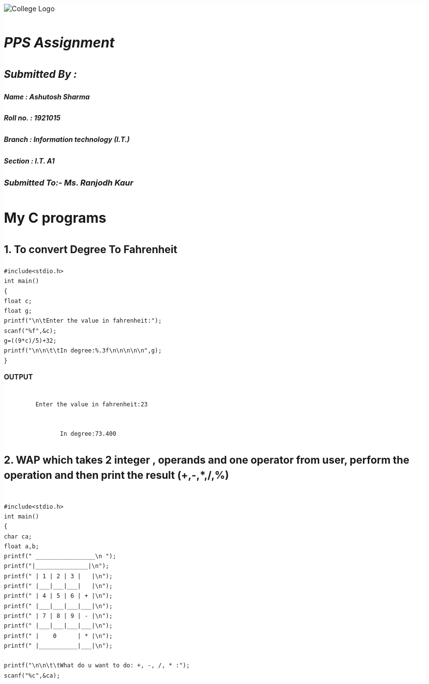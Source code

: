 ![College  Logo](https://www.gndec.ac.in/logo.png)
# *PPS Assignment*
## ***Submitted By :***
##### ***Name : Ashutosh Sharma***
##### ***Roll no. : 1921015***
##### ***Branch : Information technology (I.T.)***
##### ***Section : I.T. A1***

### ***Submitted To:- Ms. Ranjodh Kaur***

# My C programs

## 1. To convert  Degree To Fahrenheit
```
#include<stdio.h>
int main()
{
float c;
float g;
printf("\n\tEnter the value in fahrenheit:");
scanf("%f",&c);
g=((9*c)/5)+32;
printf("\n\n\t\tIn degree:%.3f\n\n\n\n\n",g);
}
```
**OUTPUT**
```
 
         Enter the value in fahrenheit:23


                In degree:73.400
```
## 2.  WAP which takes 2 integer , operands and one operator from user,  perform the operation and then print the result (+,-,*,/,%)
```

#include<stdio.h>
int main()
{
char ca;
float a,b;
printf(" _________________\n ");
printf("|_______________|\n");
printf(" | 1 | 2 | 3 |   |\n");
printf(" |___|___|___|   |\n");
printf(" | 4 | 5 | 6 | + |\n");
printf(" |___|___|___|___|\n");
printf(" | 7 | 8 | 9 | - |\n");
printf(" |___|___|___|___|\n");
printf(" |    0      | * |\n");
printf(" |___________|___|\n");

printf("\n\n\t\tWhat do u want to do: +, -, /, * :");
scanf("%c",&ca);

```